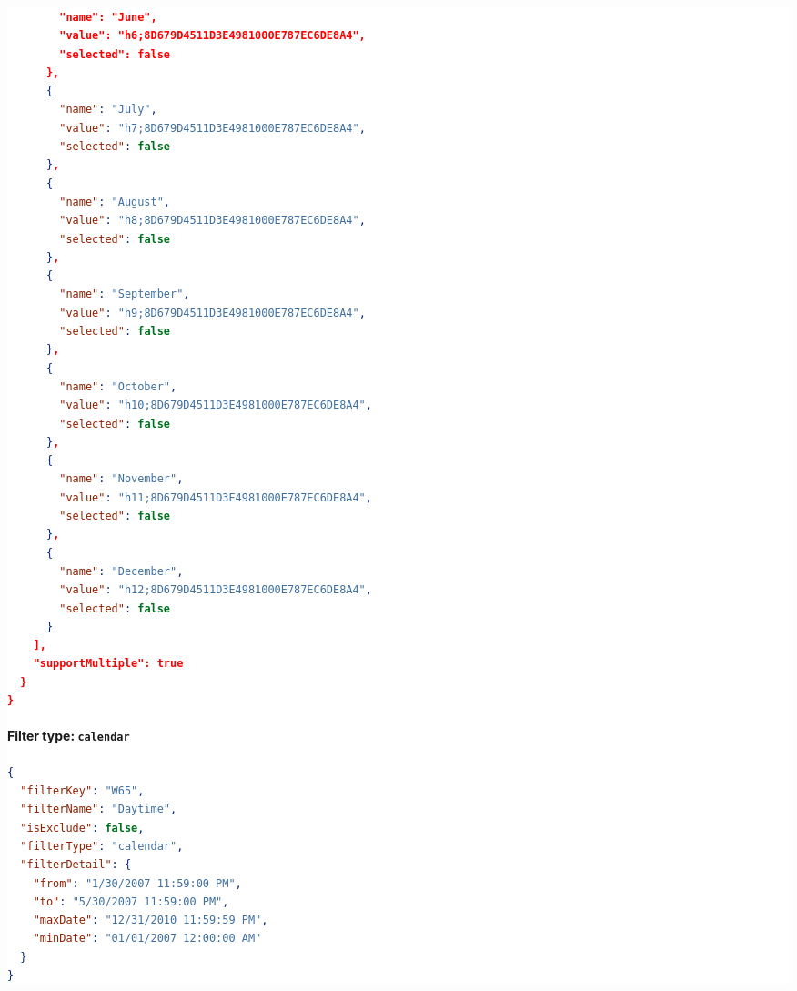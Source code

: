 ```json
        "name": "June",
        "value": "h6;8D679D4511D3E4981000E787EC6DE8A4",
        "selected": false
      },
      {
        "name": "July",
        "value": "h7;8D679D4511D3E4981000E787EC6DE8A4",
        "selected": false
      },
      {
        "name": "August",
        "value": "h8;8D679D4511D3E4981000E787EC6DE8A4",
        "selected": false
      },
      {
        "name": "September",
        "value": "h9;8D679D4511D3E4981000E787EC6DE8A4",
        "selected": false
      },
      {
        "name": "October",
        "value": "h10;8D679D4511D3E4981000E787EC6DE8A4",
        "selected": false
      },
      {
        "name": "November",
        "value": "h11;8D679D4511D3E4981000E787EC6DE8A4",
        "selected": false
      },
      {
        "name": "December",
        "value": "h12;8D679D4511D3E4981000E787EC6DE8A4",
        "selected": false
      }
    ],
    "supportMultiple": true
  }
}
```

#### Filter type: `calendar`

```json
{
  "filterKey": "W65",
  "filterName": "Daytime",
  "isExclude": false,
  "filterType": "calendar",
  "filterDetail": {
    "from": "1/30/2007 11:59:00 PM",
    "to": "5/30/2007 11:59:00 PM",
    "maxDate": "12/31/2010 11:59:59 PM",
    "minDate": "01/01/2007 12:00:00 AM"
  }
}
```

